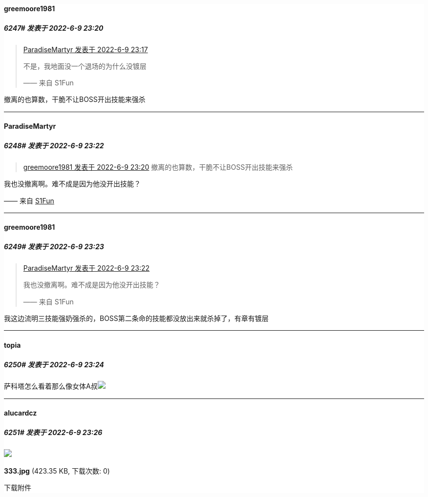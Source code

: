 ####  greemoore1981  
##### 6247#       发表于 2022-6-9 23:20

<blockquote><a href="httphttps://bbs.saraba1st.com/2b/forum.php?mod=redirect&amp;goto=findpost&amp;pid=56199293&amp;ptid=2067334" target="_blank">ParadiseMartyr 发表于 2022-6-9 23:17</a>

不是，我地面没一个退场的为什么没镀层

—— 来自 S1Fun</blockquote>
撤离的也算数，干脆不让BOSS开出技能来强杀



*****

####  ParadiseMartyr  
##### 6248#       发表于 2022-6-9 23:22

<blockquote><a href="httphttps://bbs.saraba1st.com/2b/forum.php?mod=redirect&amp;goto=findpost&amp;pid=56199323&amp;ptid=2067334" target="_blank">greemoore1981 发表于 2022-6-9 23:20</a>
撤离的也算数，干脆不让BOSS开出技能来强杀</blockquote>
我也没撤离啊。难不成是因为他没开出技能？

—— 来自 [S1Fun](https://s1fun.koalcat.com)

*****

####  greemoore1981  
##### 6249#       发表于 2022-6-9 23:23

<blockquote><a href="httphttps://bbs.saraba1st.com/2b/forum.php?mod=redirect&amp;goto=findpost&amp;pid=56199349&amp;ptid=2067334" target="_blank">ParadiseMartyr 发表于 2022-6-9 23:22</a>

我也没撤离啊。难不成是因为他没开出技能？

—— 来自 S1Fun</blockquote>
我这边流明三技能强奶强杀的，BOSS第二条命的技能都没放出来就杀掉了，有章有镀层

*****

####  topia  
##### 6250#       发表于 2022-6-9 23:24

萨科塔怎么看着那么像女体A叔<img src="https://static.saraba1st.com/image/smiley/face2017/117.png" referrerpolicy="no-referrer">

*****

####  alucardcz  
##### 6251#       发表于 2022-6-9 23:26

<img src="https://img.saraba1st.com/forum/202206/09/232632vgv9gfbppnxeefvx.jpg" referrerpolicy="no-referrer">

<strong>333.jpg</strong> (423.35 KB, 下载次数: 0)

下载附件
